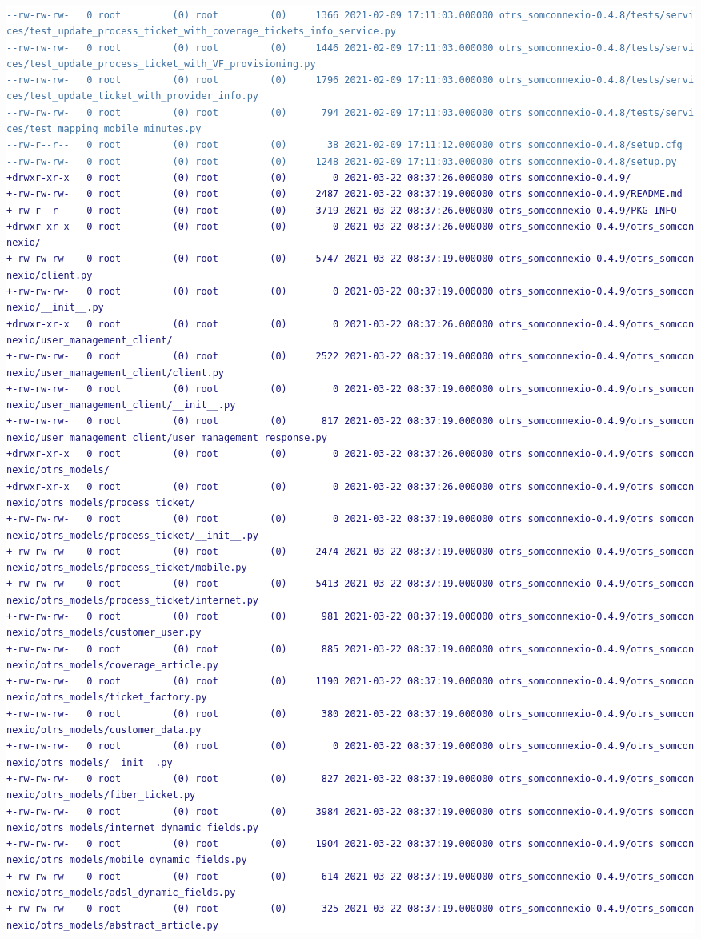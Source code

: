 ```diff
--rw-rw-rw-   0 root         (0) root         (0)     1366 2021-02-09 17:11:03.000000 otrs_somconnexio-0.4.8/tests/services/test_update_process_ticket_with_coverage_tickets_info_service.py
--rw-rw-rw-   0 root         (0) root         (0)     1446 2021-02-09 17:11:03.000000 otrs_somconnexio-0.4.8/tests/services/test_update_process_ticket_with_VF_provisioning.py
--rw-rw-rw-   0 root         (0) root         (0)     1796 2021-02-09 17:11:03.000000 otrs_somconnexio-0.4.8/tests/services/test_update_ticket_with_provider_info.py
--rw-rw-rw-   0 root         (0) root         (0)      794 2021-02-09 17:11:03.000000 otrs_somconnexio-0.4.8/tests/services/test_mapping_mobile_minutes.py
--rw-r--r--   0 root         (0) root         (0)       38 2021-02-09 17:11:12.000000 otrs_somconnexio-0.4.8/setup.cfg
--rw-rw-rw-   0 root         (0) root         (0)     1248 2021-02-09 17:11:03.000000 otrs_somconnexio-0.4.8/setup.py
+drwxr-xr-x   0 root         (0) root         (0)        0 2021-03-22 08:37:26.000000 otrs_somconnexio-0.4.9/
+-rw-rw-rw-   0 root         (0) root         (0)     2487 2021-03-22 08:37:19.000000 otrs_somconnexio-0.4.9/README.md
+-rw-r--r--   0 root         (0) root         (0)     3719 2021-03-22 08:37:26.000000 otrs_somconnexio-0.4.9/PKG-INFO
+drwxr-xr-x   0 root         (0) root         (0)        0 2021-03-22 08:37:26.000000 otrs_somconnexio-0.4.9/otrs_somconnexio/
+-rw-rw-rw-   0 root         (0) root         (0)     5747 2021-03-22 08:37:19.000000 otrs_somconnexio-0.4.9/otrs_somconnexio/client.py
+-rw-rw-rw-   0 root         (0) root         (0)        0 2021-03-22 08:37:19.000000 otrs_somconnexio-0.4.9/otrs_somconnexio/__init__.py
+drwxr-xr-x   0 root         (0) root         (0)        0 2021-03-22 08:37:26.000000 otrs_somconnexio-0.4.9/otrs_somconnexio/user_management_client/
+-rw-rw-rw-   0 root         (0) root         (0)     2522 2021-03-22 08:37:19.000000 otrs_somconnexio-0.4.9/otrs_somconnexio/user_management_client/client.py
+-rw-rw-rw-   0 root         (0) root         (0)        0 2021-03-22 08:37:19.000000 otrs_somconnexio-0.4.9/otrs_somconnexio/user_management_client/__init__.py
+-rw-rw-rw-   0 root         (0) root         (0)      817 2021-03-22 08:37:19.000000 otrs_somconnexio-0.4.9/otrs_somconnexio/user_management_client/user_management_response.py
+drwxr-xr-x   0 root         (0) root         (0)        0 2021-03-22 08:37:26.000000 otrs_somconnexio-0.4.9/otrs_somconnexio/otrs_models/
+drwxr-xr-x   0 root         (0) root         (0)        0 2021-03-22 08:37:26.000000 otrs_somconnexio-0.4.9/otrs_somconnexio/otrs_models/process_ticket/
+-rw-rw-rw-   0 root         (0) root         (0)        0 2021-03-22 08:37:19.000000 otrs_somconnexio-0.4.9/otrs_somconnexio/otrs_models/process_ticket/__init__.py
+-rw-rw-rw-   0 root         (0) root         (0)     2474 2021-03-22 08:37:19.000000 otrs_somconnexio-0.4.9/otrs_somconnexio/otrs_models/process_ticket/mobile.py
+-rw-rw-rw-   0 root         (0) root         (0)     5413 2021-03-22 08:37:19.000000 otrs_somconnexio-0.4.9/otrs_somconnexio/otrs_models/process_ticket/internet.py
+-rw-rw-rw-   0 root         (0) root         (0)      981 2021-03-22 08:37:19.000000 otrs_somconnexio-0.4.9/otrs_somconnexio/otrs_models/customer_user.py
+-rw-rw-rw-   0 root         (0) root         (0)      885 2021-03-22 08:37:19.000000 otrs_somconnexio-0.4.9/otrs_somconnexio/otrs_models/coverage_article.py
+-rw-rw-rw-   0 root         (0) root         (0)     1190 2021-03-22 08:37:19.000000 otrs_somconnexio-0.4.9/otrs_somconnexio/otrs_models/ticket_factory.py
+-rw-rw-rw-   0 root         (0) root         (0)      380 2021-03-22 08:37:19.000000 otrs_somconnexio-0.4.9/otrs_somconnexio/otrs_models/customer_data.py
+-rw-rw-rw-   0 root         (0) root         (0)        0 2021-03-22 08:37:19.000000 otrs_somconnexio-0.4.9/otrs_somconnexio/otrs_models/__init__.py
+-rw-rw-rw-   0 root         (0) root         (0)      827 2021-03-22 08:37:19.000000 otrs_somconnexio-0.4.9/otrs_somconnexio/otrs_models/fiber_ticket.py
+-rw-rw-rw-   0 root         (0) root         (0)     3984 2021-03-22 08:37:19.000000 otrs_somconnexio-0.4.9/otrs_somconnexio/otrs_models/internet_dynamic_fields.py
+-rw-rw-rw-   0 root         (0) root         (0)     1904 2021-03-22 08:37:19.000000 otrs_somconnexio-0.4.9/otrs_somconnexio/otrs_models/mobile_dynamic_fields.py
+-rw-rw-rw-   0 root         (0) root         (0)      614 2021-03-22 08:37:19.000000 otrs_somconnexio-0.4.9/otrs_somconnexio/otrs_models/adsl_dynamic_fields.py
+-rw-rw-rw-   0 root         (0) root         (0)      325 2021-03-22 08:37:19.000000 otrs_somconnexio-0.4.9/otrs_somconnexio/otrs_models/abstract_article.py
```